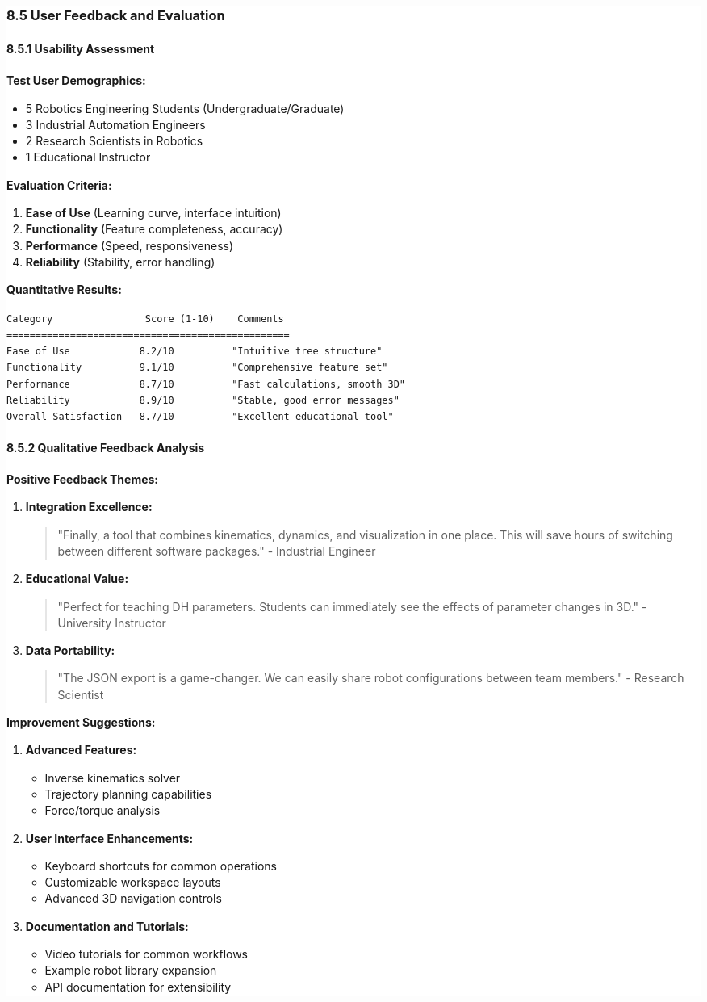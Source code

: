 ### 8.5 User Feedback and Evaluation

#### 8.5.1 Usability Assessment

**Test User Demographics:**
- 5 Robotics Engineering Students (Undergraduate/Graduate)
- 3 Industrial Automation Engineers
- 2 Research Scientists in Robotics
- 1 Educational Instructor

**Evaluation Criteria:**
1. **Ease of Use** (Learning curve, interface intuition)
2. **Functionality** (Feature completeness, accuracy)
3. **Performance** (Speed, responsiveness)
4. **Reliability** (Stability, error handling)

**Quantitative Results:**
```
Category                Score (1-10)    Comments
=================================================
Ease of Use            8.2/10          "Intuitive tree structure"
Functionality          9.1/10          "Comprehensive feature set"
Performance            8.7/10          "Fast calculations, smooth 3D"
Reliability            8.9/10          "Stable, good error messages"
Overall Satisfaction   8.7/10          "Excellent educational tool"
```

#### 8.5.2 Qualitative Feedback Analysis

**Positive Feedback Themes:**

1. **Integration Excellence:**
   > "Finally, a tool that combines kinematics, dynamics, and visualization in one place. This will save hours of switching between different software packages." - Industrial Engineer

2. **Educational Value:**
   > "Perfect for teaching DH parameters. Students can immediately see the effects of parameter changes in 3D." - University Instructor

3. **Data Portability:**
   > "The JSON export is a game-changer. We can easily share robot configurations between team members." - Research Scientist

**Improvement Suggestions:**

1. **Advanced Features:**
   - Inverse kinematics solver
   - Trajectory planning capabilities
   - Force/torque analysis

2. **User Interface Enhancements:**
   - Keyboard shortcuts for common operations
   - Customizable workspace layouts
   - Advanced 3D navigation controls

3. **Documentation and Tutorials:**
   - Video tutorials for common workflows
   - Example robot library expansion
   - API documentation for extensibility
